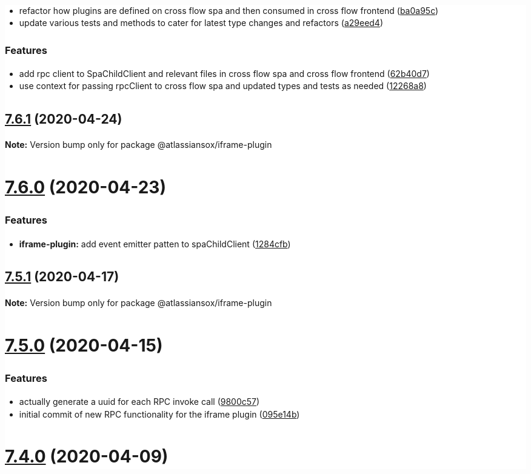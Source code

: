 - refactor how plugins are defined on cross flow spa and then consumed in cross flow frontend ([ba0a95c](https://bitbucket.org/atlassian/growth-kit/commits/ba0a95c))
- update various tests and methods to cater for latest type changes and refactors ([a29eed4](https://bitbucket.org/atlassian/growth-kit/commits/a29eed4))

### Features

- add rpc client to SpaChildClient and relevant files in cross flow spa and cross flow frontend ([62b40d7](https://bitbucket.org/atlassian/growth-kit/commits/62b40d7))
- use context for passing rpcClient to cross flow spa and updated types and tests as needed ([12268a8](https://bitbucket.org/atlassian/growth-kit/commits/12268a8))

## [7.6.1](https://bitbucket.org/atlassian/growth-kit/compare/@atlassiansox/iframe-plugin@7.6.0...@atlassiansox/iframe-plugin@7.6.1) (2020-04-24)

**Note:** Version bump only for package @atlassiansox/iframe-plugin

# [7.6.0](https://bitbucket.org/atlassian/growth-kit/compare/@atlassiansox/iframe-plugin@7.5.1...@atlassiansox/iframe-plugin@7.6.0) (2020-04-23)

### Features

- **iframe-plugin:** add event emitter patten to spaChildClient ([1284cfb](https://bitbucket.org/atlassian/growth-kit/commits/1284cfb))

## [7.5.1](https://bitbucket.org/atlassian/growth-kit/compare/@atlassiansox/iframe-plugin@7.5.0...@atlassiansox/iframe-plugin@7.5.1) (2020-04-17)

**Note:** Version bump only for package @atlassiansox/iframe-plugin

# [7.5.0](https://bitbucket.org/atlassian/growth-kit/compare/@atlassiansox/iframe-plugin@7.4.0...@atlassiansox/iframe-plugin@7.5.0) (2020-04-15)

### Features

- actually generate a uuid for each RPC invoke call ([9800c57](https://bitbucket.org/atlassian/growth-kit/commits/9800c57))
- initial commit of new RPC functionality for the iframe plugin ([095e14b](https://bitbucket.org/atlassian/growth-kit/commits/095e14b))

# [7.4.0](https://bitbucket.org/atlassian/growth-kit/compare/@atlassiansox/iframe-plugin@7.3.1...@atlassiansox/iframe-plugin@7.4.0) (2020-04-09)
